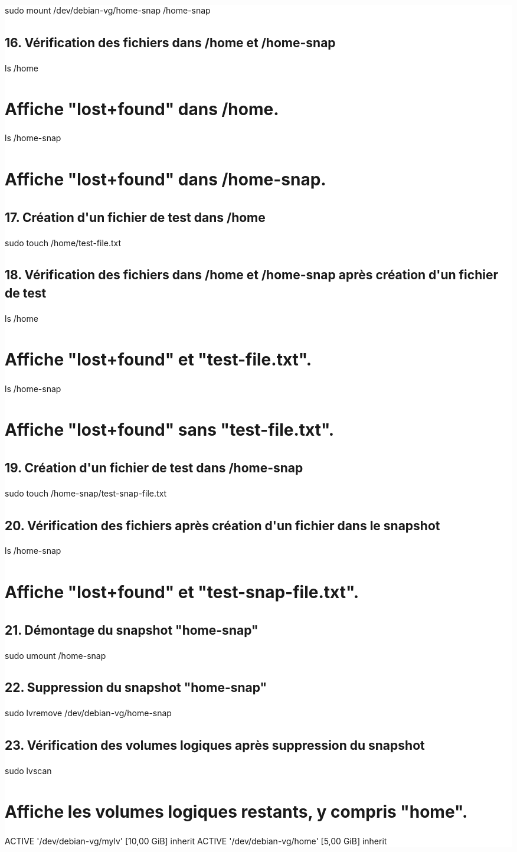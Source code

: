 sudo mount /dev/debian-vg/home-snap /home-snap

## 16. Vérification des fichiers dans /home et /home-snap

ls /home
# Affiche "lost+found" dans /home.

ls /home-snap
# Affiche "lost+found" dans /home-snap.


## 17. Création d'un fichier de test dans /home

sudo touch /home/test-file.txt

## 18. Vérification des fichiers dans /home et /home-snap après création d'un fichier de test

ls /home
# Affiche "lost+found" et "test-file.txt".

ls /home-snap
# Affiche "lost+found" sans "test-file.txt".


## 19. Création d'un fichier de test dans /home-snap

sudo touch /home-snap/test-snap-file.txt

## 20. Vérification des fichiers après création d'un fichier dans le snapshot

ls /home-snap
# Affiche "lost+found" et "test-snap-file.txt".


## 21. Démontage du snapshot "home-snap"

sudo umount /home-snap

## 22. Suppression du snapshot "home-snap"

sudo lvremove /dev/debian-vg/home-snap


## 23. Vérification des volumes logiques après suppression du snapshot

sudo lvscan
# Affiche les volumes logiques restants, y compris "home".
ACTIVE            '/dev/debian-vg/mylv' [10,00 GiB] inherit
ACTIVE            '/dev/debian-vg/home' [5,00 GiB] inherit
